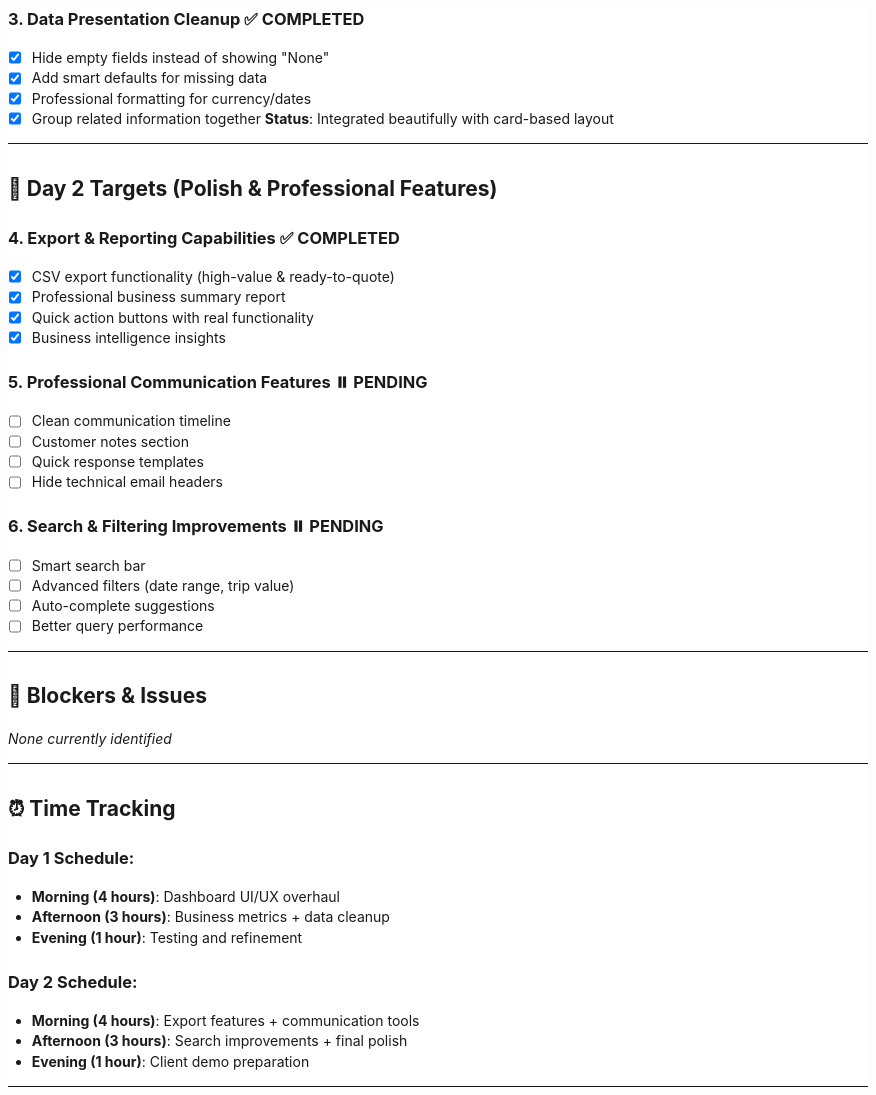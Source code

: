 ### 3. Data Presentation Cleanup ✅ COMPLETED
- [x] Hide empty fields instead of showing "None" 
- [x] Add smart defaults for missing data
- [x] Professional formatting for currency/dates
- [x] Group related information together
**Status**: Integrated beautifully with card-based layout

---

## 📅 Day 2 Targets (Polish & Professional Features)

### 4. Export & Reporting Capabilities ✅ COMPLETED
- [x] CSV export functionality (high-value & ready-to-quote)
- [x] Professional business summary report
- [x] Quick action buttons with real functionality  
- [x] Business intelligence insights

### 5. Professional Communication Features ⏸️ PENDING
- [ ] Clean communication timeline
- [ ] Customer notes section
- [ ] Quick response templates
- [ ] Hide technical email headers

### 6. Search & Filtering Improvements ⏸️ PENDING
- [ ] Smart search bar
- [ ] Advanced filters (date range, trip value)
- [ ] Auto-complete suggestions
- [ ] Better query performance

---

## 🚨 Blockers & Issues
*None currently identified*

---

## ⏰ Time Tracking

### Day 1 Schedule:
- **Morning (4 hours)**: Dashboard UI/UX overhaul
- **Afternoon (3 hours)**: Business metrics + data cleanup
- **Evening (1 hour)**: Testing and refinement

### Day 2 Schedule:
- **Morning (4 hours)**: Export features + communication tools
- **Afternoon (3 hours)**: Search improvements + final polish
- **Evening (1 hour)**: Client demo preparation

---